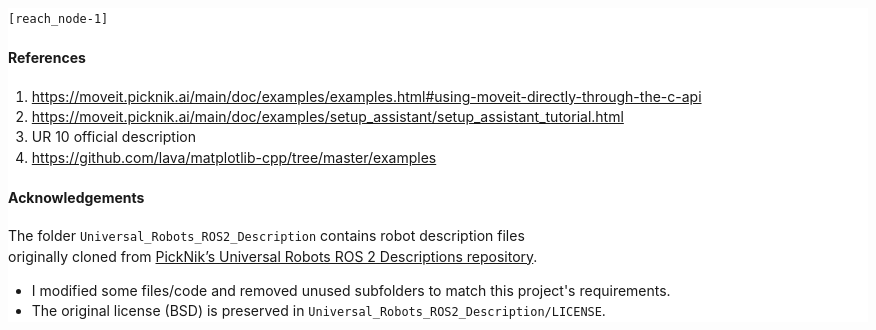```
[reach_node-1] 

```

#### References
1. https://moveit.picknik.ai/main/doc/examples/examples.html#using-moveit-directly-through-the-c-api
2. https://moveit.picknik.ai/main/doc/examples/setup_assistant/setup_assistant_tutorial.html
3. UR 10 official description
4. https://github.com/lava/matplotlib-cpp/tree/master/examples


#### Acknowledgements

The folder `Universal_Robots_ROS2_Description` contains robot description files  
originally cloned from [PickNik’s Universal Robots ROS 2 Descriptions repository](https://github.com/PickNikRobotics/Universal_Robots_ROS2_Description).

- I modified some files/code and removed unused subfolders to match this project's requirements.
- The original license (BSD) is preserved in `Universal_Robots_ROS2_Description/LICENSE`.
